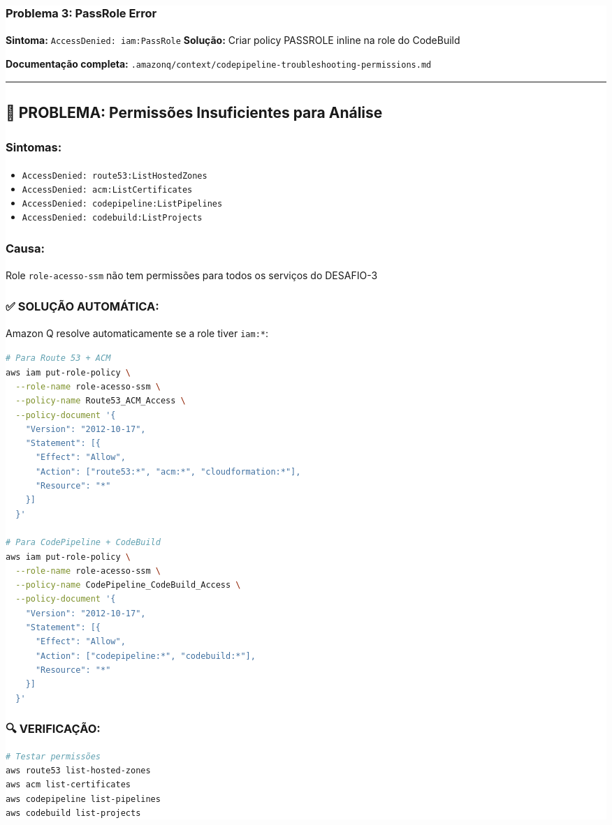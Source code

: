 ### **Problema 3: PassRole Error**
**Sintoma:** `AccessDenied: iam:PassRole`
**Solução:** Criar policy PASSROLE inline na role do CodeBuild

**Documentação completa:** `.amazonq/context/codepipeline-troubleshooting-permissions.md`

---

## 🔐 **PROBLEMA: Permissões Insuficientes para Análise**

### **Sintomas:**
- `AccessDenied: route53:ListHostedZones`
- `AccessDenied: acm:ListCertificates`
- `AccessDenied: codepipeline:ListPipelines`
- `AccessDenied: codebuild:ListProjects`

### **Causa:**
Role `role-acesso-ssm` não tem permissões para todos os serviços do DESAFIO-3

### **✅ SOLUÇÃO AUTOMÁTICA:**
Amazon Q resolve automaticamente se a role tiver `iam:*`:

```bash
# Para Route 53 + ACM
aws iam put-role-policy \
  --role-name role-acesso-ssm \
  --policy-name Route53_ACM_Access \
  --policy-document '{
    "Version": "2012-10-17",
    "Statement": [{
      "Effect": "Allow",
      "Action": ["route53:*", "acm:*", "cloudformation:*"],
      "Resource": "*"
    }]
  }'

# Para CodePipeline + CodeBuild
aws iam put-role-policy \
  --role-name role-acesso-ssm \
  --policy-name CodePipeline_CodeBuild_Access \
  --policy-document '{
    "Version": "2012-10-17",
    "Statement": [{
      "Effect": "Allow",
      "Action": ["codepipeline:*", "codebuild:*"],
      "Resource": "*"
    }]
  }'
```

### **🔍 VERIFICAÇÃO:**
```bash
# Testar permissões
aws route53 list-hosted-zones
aws acm list-certificates
aws codepipeline list-pipelines
aws codebuild list-projects
```

